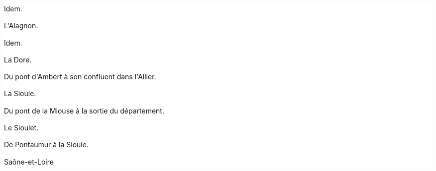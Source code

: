 Idem.

</td>
    </tr>
    <tr>
      <td valign="top" width="132">

L'Alagnon.

</td>
      <td valign="top" width="321">

Idem.

</td>
    </tr>
    <tr>
      <td valign="top" width="132">

La Dore.

</td>
      <td valign="top" width="321">

Du pont d'Ambert à son confluent dans l'Allier.

</td>
    </tr>
    <tr>
      <td width="132" valign="top">

La Sioule.

</td>
      <td width="321" valign="top">

Du pont de la Miouse à la sortie du département.

</td>
    </tr>
    <tr>
      <td width="132" valign="top">

Le Sioulet.

</td>
      <td width="321" valign="top">

De Pontaumur à la Sioule.

</td>
    </tr>
    <tr>
      <td rowspan="2" width="132" valign="top">

Saône-et-Loire

</td>
      <td valign="top" width="132">
